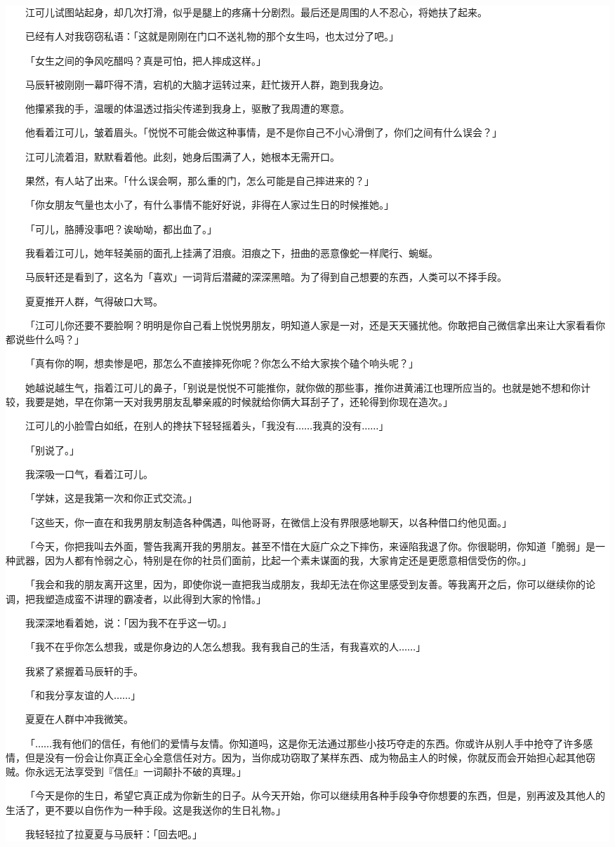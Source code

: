 &emsp;&emsp;江可儿试图站起身，却几次打滑，似乎是腿上的疼痛十分剧烈。最后还是周围的人不忍心，将她扶了起来。  
  
&emsp;&emsp;已经有人对我窃窃私语：「这就是刚刚在门口不送礼物的那个女生吗，也太过分了吧。」  
  
&emsp;&emsp;「女生之间的争风吃醋吗？真是可怕，把人摔成这样。」  
  
&emsp;&emsp;马辰轩被刚刚一幕吓得不清，宕机的大脑才运转过来，赶忙拨开人群，跑到我身边。  
  
&emsp;&emsp;他攥紧我的手，温暖的体温透过指尖传递到我身上，驱散了我周遭的寒意。  
  
&emsp;&emsp;他看着江可儿，皱着眉头。「悦悦不可能会做这种事情，是不是你自己不小心滑倒了，你们之间有什么误会？」  
  
&emsp;&emsp;江可儿流着泪，默默看着他。此刻，她身后围满了人，她根本无需开口。  
  
&emsp;&emsp;果然，有人站了出来。「什么误会啊，那么重的门，怎么可能是自己摔进来的？」  
  
&emsp;&emsp;「你女朋友气量也太小了，有什么事情不能好好说，非得在人家过生日的时候推她。」  
  
&emsp;&emsp;「可儿，胳膊没事吧？诶呦呦，都出血了。」  
  
&emsp;&emsp;我看着江可儿，她年轻美丽的面孔上挂满了泪痕。泪痕之下，扭曲的恶意像蛇一样爬行、蜿蜒。  
  
&emsp;&emsp;马辰轩还是看到了，这名为「喜欢」一词背后潜藏的深深黑暗。为了得到自己想要的东西，人类可以不择手段。  
  
&emsp;&emsp;夏夏推开人群，气得破口大骂。  
  
&emsp;&emsp;「江可儿你还要不要脸啊？明明是你自己看上悦悦男朋友，明知道人家是一对，还是天天骚扰他。你敢把自己微信拿出来让大家看看你都说些什么吗？」  
  
&emsp;&emsp;「真有你的啊，想卖惨是吧，那怎么不直接摔死你呢？你怎么不给大家挨个磕个响头呢？」  
  
&emsp;&emsp;她越说越生气，指着江可儿的鼻子，「别说是悦悦不可能推你，就你做的那些事，推你进黄浦江也理所应当的。也就是她不想和你计较，我要是她，早在你第一天对我男朋友乱攀亲戚的时候就给你俩大耳刮子了，还轮得到你现在造次。」  
  
&emsp;&emsp;江可儿的小脸雪白如纸，在别人的搀扶下轻轻摇着头，「我没有……我真的没有……」  
  
&emsp;&emsp;「别说了。」  
  
&emsp;&emsp;我深吸一口气，看着江可儿。  
  
&emsp;&emsp;「学妹，这是我第一次和你正式交流。」  
  
&emsp;&emsp;「这些天，你一直在和我男朋友制造各种偶遇，叫他哥哥，在微信上没有界限感地聊天，以各种借口约他见面。」  
  
&emsp;&emsp;「今天，你把我叫去外面，警告我离开我的男朋友。甚至不惜在大庭广众之下摔伤，来诬陷我退了你。你很聪明，你知道「脆弱」是一种武器，因为人都有怜弱之心，特别是在你的社员们面前，比起一个素未谋面的我，大家肯定还是更愿意相信受伤的你。」  
  
&emsp;&emsp;「我会和我的朋友离开这里，因为，即使你说一直把我当成朋友，我却无法在你这里感受到友善。等我离开之后，你可以继续你的论调，把我塑造成蛮不讲理的霸凌者，以此得到大家的怜惜。」  
  
&emsp;&emsp;我深深地看着她，说：「因为我不在乎这一切。」  
  
&emsp;&emsp;「我不在乎你怎么想我，或是你身边的人怎么想我。我有我自己的生活，有我喜欢的人……」  
  
&emsp;&emsp;我紧了紧握着马辰轩的手。  
  
&emsp;&emsp;「和我分享友谊的人……」  
  
&emsp;&emsp;夏夏在人群中冲我微笑。  
  
&emsp;&emsp;「……我有他们的信任，有他们的爱情与友情。你知道吗，这是你无法通过那些小技巧夺走的东西。你或许从别人手中抢夺了许多感情，但是没有一份会让你真正全心全意信任对方。因为，当你成功窃取了某样东西、成为物品主人的时候，你就反而会开始担心起其他窃贼。你永远无法享受到『信任』一词颠扑不破的真理。」  
  
&emsp;&emsp;「今天是你的生日，希望它真正成为你新生的日子。从今天开始，你可以继续用各种手段争夺你想要的东西，但是，别再波及其他人的生活了，更不要以自伤作为一种手段。这是我送你的生日礼物。」  
  
&emsp;&emsp;我轻轻拉了拉夏夏与马辰轩：「回去吧。」  
  